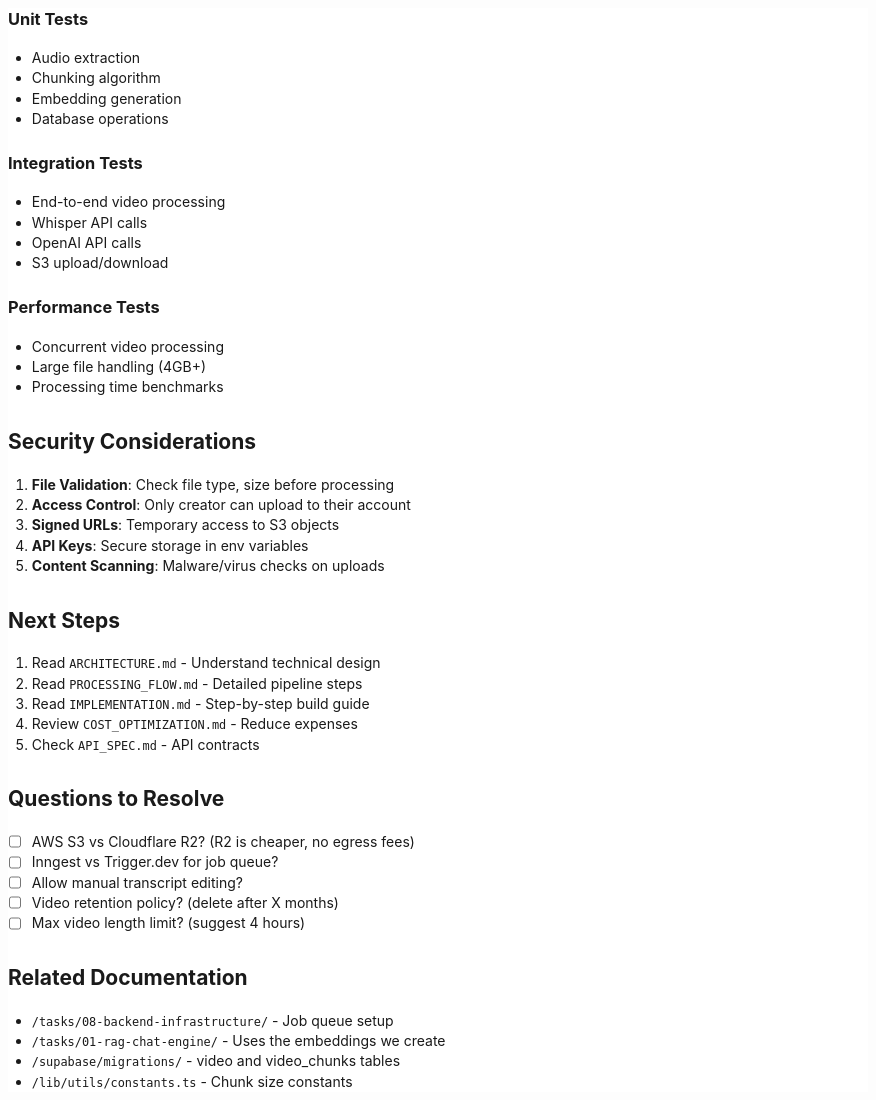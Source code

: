 ### Unit Tests
- Audio extraction
- Chunking algorithm
- Embedding generation
- Database operations

### Integration Tests
- End-to-end video processing
- Whisper API calls
- OpenAI API calls
- S3 upload/download

### Performance Tests
- Concurrent video processing
- Large file handling (4GB+)
- Processing time benchmarks

## Security Considerations

1. **File Validation**: Check file type, size before processing
2. **Access Control**: Only creator can upload to their account
3. **Signed URLs**: Temporary access to S3 objects
4. **API Keys**: Secure storage in env variables
5. **Content Scanning**: Malware/virus checks on uploads

## Next Steps

1. Read `ARCHITECTURE.md` - Understand technical design
2. Read `PROCESSING_FLOW.md` - Detailed pipeline steps
3. Read `IMPLEMENTATION.md` - Step-by-step build guide
4. Review `COST_OPTIMIZATION.md` - Reduce expenses
5. Check `API_SPEC.md` - API contracts

## Questions to Resolve

- [ ] AWS S3 vs Cloudflare R2? (R2 is cheaper, no egress fees)
- [ ] Inngest vs Trigger.dev for job queue?
- [ ] Allow manual transcript editing?
- [ ] Video retention policy? (delete after X months)
- [ ] Max video length limit? (suggest 4 hours)

## Related Documentation

- `/tasks/08-backend-infrastructure/` - Job queue setup
- `/tasks/01-rag-chat-engine/` - Uses the embeddings we create
- `/supabase/migrations/` - video and video_chunks tables
- `/lib/utils/constants.ts` - Chunk size constants
